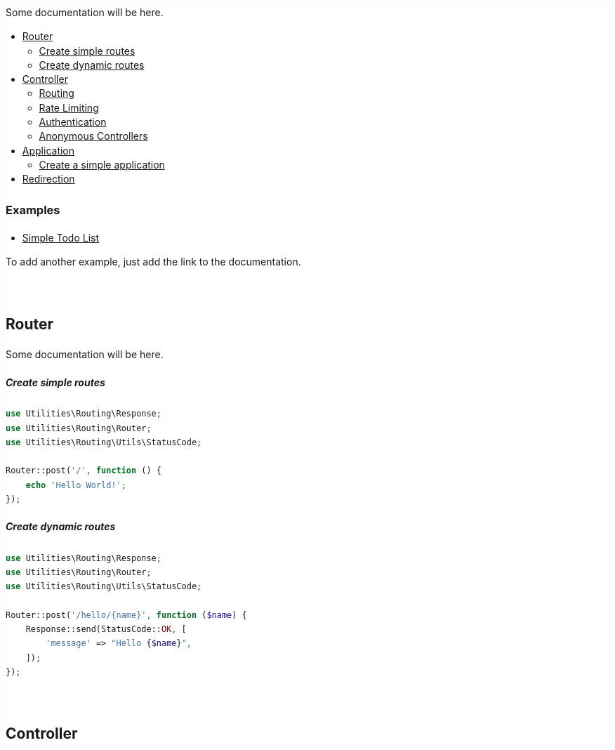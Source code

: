 Some documentation will be here.

* [Router](#router)
    * [Create simple routes](#create-simple-routes)
    * [Create dynamic routes](#create-dynamic-routes)
* [Controller](#controller)
    * [Routing](#route-attribute)
    * [Rate Limiting](#rate-limiting)
    * [Authentication](#authentication)
    * [Anonymous Controllers](#anonymous-controllers)
* [Application](#application)
    * [Create a simple application](#create-a-simple-application)
* [Redirection](#redirection)

### Examples

* [Simple Todo List](/examples/todo-list)

To add another example, just add the link to the documentation.

<br/>

## Router

Some documentation will be here.

##### Create simple routes

```php
use Utilities\Routing\Response;
use Utilities\Routing\Router;
use Utilities\Routing\Utils\StatusCode;

Router::post('/', function () {
    echo 'Hello World!';
});
```

##### Create dynamic routes

```php
use Utilities\Routing\Response;
use Utilities\Routing\Router;
use Utilities\Routing\Utils\StatusCode;

Router::post('/hello/{name}', function ($name) {
    Response::send(StatusCode::OK, [
        'message' => "Hello {$name}",
    ]);
});
```

<br/>

## Controller
